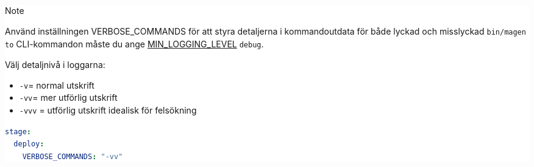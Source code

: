 >[!NOTE]
>
>Använd inställningen VERBOSE_COMMANDS för att styra detaljerna i kommandoutdata för både lyckad och misslyckad `bin/magento` CLI-kommandon måste du ange [MIN_LOGGING_LEVEL](variables-global.md#minlogginglevel) `debug`.

Välj detaljnivå i loggarna:

- `-v`= normal utskrift
- `-vv`= mer utförlig utskrift
- `-vvv` = utförlig utskrift idealisk för felsökning

```yaml
stage:
  deploy:
    VERBOSE_COMMANDS: "-vv"
```
